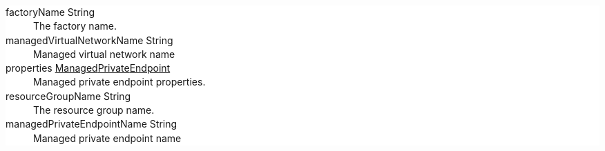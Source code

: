 <div>
<pulumi-choosable type="language" values="java">
<dl class="resources-properties"><dt class="property-required property-replacement"
            title="Required">
        <span id="factoryname_java">
<a data-swiftype-name="resource-property" data-swiftype-type="text" href="#factoryname_java" style="color: inherit; text-decoration: inherit;">factory<wbr>Name</a>
</span>
        <span class="property-indicator"></span>
        <span class="property-type">String</span>
    </dt>
    <dd>The factory name.</dd><dt class="property-required property-replacement"
            title="Required">
        <span id="managedvirtualnetworkname_java">
<a data-swiftype-name="resource-property" data-swiftype-type="text" href="#managedvirtualnetworkname_java" style="color: inherit; text-decoration: inherit;">managed<wbr>Virtual<wbr>Network<wbr>Name</a>
</span>
        <span class="property-indicator"></span>
        <span class="property-type">String</span>
    </dt>
    <dd>Managed virtual network name</dd><dt class="property-required"
            title="Required">
        <span id="properties_java">
<a data-swiftype-name="resource-property" data-swiftype-type="text" href="#properties_java" style="color: inherit; text-decoration: inherit;">properties</a>
</span>
        <span class="property-indicator"></span>
        <span class="property-type"><a href="#managedprivateendpoint">Managed<wbr>Private<wbr>Endpoint</a></span>
    </dt>
    <dd>Managed private endpoint properties.</dd><dt class="property-required property-replacement"
            title="Required">
        <span id="resourcegroupname_java">
<a data-swiftype-name="resource-property" data-swiftype-type="text" href="#resourcegroupname_java" style="color: inherit; text-decoration: inherit;">resource<wbr>Group<wbr>Name</a>
</span>
        <span class="property-indicator"></span>
        <span class="property-type">String</span>
    </dt>
    <dd>The resource group name.</dd><dt class="property-optional property-replacement"
            title="Optional">
        <span id="managedprivateendpointname_java">
<a data-swiftype-name="resource-property" data-swiftype-type="text" href="#managedprivateendpointname_java" style="color: inherit; text-decoration: inherit;">managed<wbr>Private<wbr>Endpoint<wbr>Name</a>
</span>
        <span class="property-indicator"></span>
        <span class="property-type">String</span>
    </dt>
    <dd>Managed private endpoint name</dd></dl>
</pulumi-choosable>
</div>
